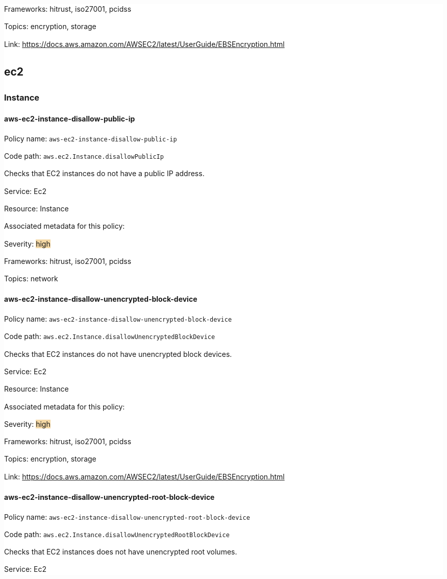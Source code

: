 Frameworks: hitrust, iso27001, pcidss

Topics: encryption, storage

Link: <https://docs.aws.amazon.com/AWSEC2/latest/UserGuide/EBSEncryption.html>

## ec2

### Instance

#### aws-ec2-instance-disallow-public-ip

Policy name: `aws-ec2-instance-disallow-public-ip`

Code path: `aws.ec2.Instance.disallowPublicIp`

Checks that EC2 instances do not have a public IP address.

Service: Ec2

Resource: Instance

Associated metadata for this policy:

Severity: <span style='background-color: #F4D8A5;'>high</span>

Frameworks: hitrust, iso27001, pcidss

Topics: network

#### aws-ec2-instance-disallow-unencrypted-block-device

Policy name: `aws-ec2-instance-disallow-unencrypted-block-device`

Code path: `aws.ec2.Instance.disallowUnencryptedBlockDevice`

Checks that EC2 instances do not have unencrypted block devices.

Service: Ec2

Resource: Instance

Associated metadata for this policy:

Severity: <span style='background-color: #F4D8A5;'>high</span>

Frameworks: hitrust, iso27001, pcidss

Topics: encryption, storage

Link: <https://docs.aws.amazon.com/AWSEC2/latest/UserGuide/EBSEncryption.html>

#### aws-ec2-instance-disallow-unencrypted-root-block-device

Policy name: `aws-ec2-instance-disallow-unencrypted-root-block-device`

Code path: `aws.ec2.Instance.disallowUnencryptedRootBlockDevice`

Checks that EC2 instances does not have unencrypted root volumes.

Service: Ec2

